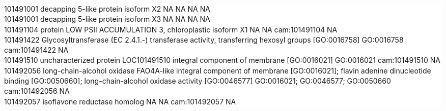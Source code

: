 101491001     decapping 5-like protein isoform X2                                                                              NA                                                                                                                                                                                                                                                               NA                                                                                   NA              NA                                                                                                                                                                                                                                                                              
101491001     decapping 5-like protein isoform X3                                                                              NA                                                                                                                                                                                                                                                               NA                                                                                   NA              NA                                                                                                                                                                                                                                                                              
101491104     protein LOW PSII ACCUMULATION 3, chloroplastic isoform X1                                                        NA                                                                                                                                                                                                                                                               NA                                                                                   cam:101491104   NA                                                                                                                                                                                                                                                                              
101491422     Glycosyltransferase (EC 2.4.1.-)                                                                                 transferase activity, transferring hexosyl groups [GO:0016758]                                                                                                                                                                                                   GO:0016758                                                                           cam:101491422   NA                                                                                                                                                                                                                                                                              
101491510     uncharacterized protein LOC101491510                                                                             integral component of membrane [GO:0016021]                                                                                                                                                                                                                      GO:0016021                                                                           cam:101491510   NA                                                                                                                                                                                                                                                                              
101492056     long-chain-alcohol oxidase FAO4A-like                                                                            integral component of membrane [GO:0016021]; flavin adenine dinucleotide binding [GO:0050660]; long-chain-alcohol oxidase activity [GO:0046577]                                                                                                                  GO:0016021; GO:0046577; GO:0050660                                                   cam:101492056   NA                                                                                                                                                                                                                                                                              
101492057     isoflavone reductase homolog                                                                                     NA                                                                                                                                                                                                                                                               NA                                                                                   cam:101492057   NA                                                                                                                                                                                                                                                                              